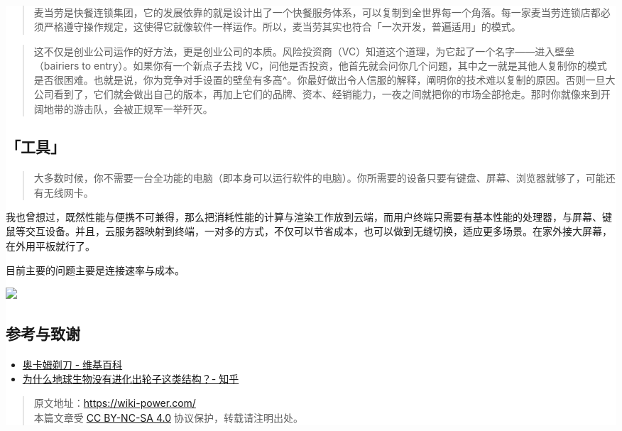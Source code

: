 > 麦当劳是快餐连锁集团，它的发展依靠的就是设计出了一个快餐服务体系，可以复制到全世界每一个角落。每一家麦当劳连锁店都必须严格遵守操作规定，这使得它就像软件一样运作。所以，麦当劳其实也符合「一次开发，普遍适用」的模式。

> 这不仅是创业公司运作的好方法，更是创业公司的本质。风险投资商（VC）知道这个道理，为它起了一个名字——进入壁垒（bairiers to entry）。如果你有一个新点子去找 VC，问他是否投资，他首先就会问你几个问题，其中之一就是其他人复制你的模式是否很困难。也就是说，你为竞争对手设置的壁垒有多高^。你最好做出令人信服的解释，阐明你的技术难以复制的原因。否则一旦大公司看到了，它们就会做出自己的版本，再加上它们的品牌、资本、经销能力，一夜之间就把你的市场全部抢走。那时你就像来到开阔地带的游击队，会被正规军一举歼灭。

## 「工具」

> 大多数时候，你不需要一台全功能的电脑（即本身可以运行软件的电脑）。你所需要的设备只要有键盘、屏幕、浏览器就够了，可能还有无线网卡。

我也曾想过，既然性能与便携不可兼得，那么把消耗性能的计算与渲染工作放到云端，而用户终端只需要有基本性能的处理器，与屏幕、键鼠等交互设备。并且，云服务器映射到终端，一对多的方式，不仅可以节省成本，也可以做到无缝切换，适应更多场景。在家外接大屏幕，在外用平板就行了。

目前主要的问题主要是连接速率与成本。

![](https://media.wiki-power.com/img/20200328143324.jpg)

## 参考与致谢

- [奥卡姆剃刀 - 维基百科](https://zh.wikipedia.org/wiki/%E5%A5%A5%E5%8D%A1%E5%A7%86%E5%89%83%E5%88%80)
- [为什么地球生物没有进化出轮子这类结构？- 知乎](https://www.zhihu.com/question/36584002)

> 原文地址：<https://wiki-power.com/>  
> 本篇文章受 [CC BY-NC-SA 4.0](https://creativecommons.org/licenses/by/4.0/deed.zh) 协议保护，转载请注明出处。
